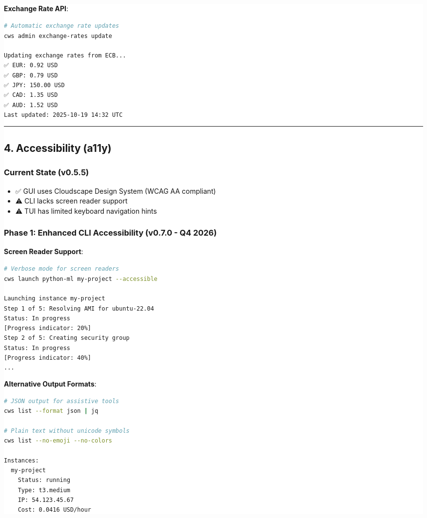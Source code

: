 **Exchange Rate API**:
```bash
# Automatic exchange rate updates
cws admin exchange-rates update

Updating exchange rates from ECB...
✅ EUR: 0.92 USD
✅ GBP: 0.79 USD
✅ JPY: 150.00 USD
✅ CAD: 1.35 USD
✅ AUD: 1.52 USD
Last updated: 2025-10-19 14:32 UTC
```

---

## 4. Accessibility (a11y)

### Current State (v0.5.5)

- ✅ GUI uses Cloudscape Design System (WCAG AA compliant)
- ⚠️  CLI lacks screen reader support
- ⚠️  TUI has limited keyboard navigation hints

### Phase 1: Enhanced CLI Accessibility (v0.7.0 - Q4 2026)

**Screen Reader Support**:
```bash
# Verbose mode for screen readers
cws launch python-ml my-project --accessible

Launching instance my-project
Step 1 of 5: Resolving AMI for ubuntu-22.04
Status: In progress
[Progress indicator: 20%]
Step 2 of 5: Creating security group
Status: In progress
[Progress indicator: 40%]
...
```

**Alternative Output Formats**:
```bash
# JSON output for assistive tools
cws list --format json | jq

# Plain text without unicode symbols
cws list --no-emoji --no-colors

Instances:
  my-project
    Status: running
    Type: t3.medium
    IP: 54.123.45.67
    Cost: 0.0416 USD/hour
```
